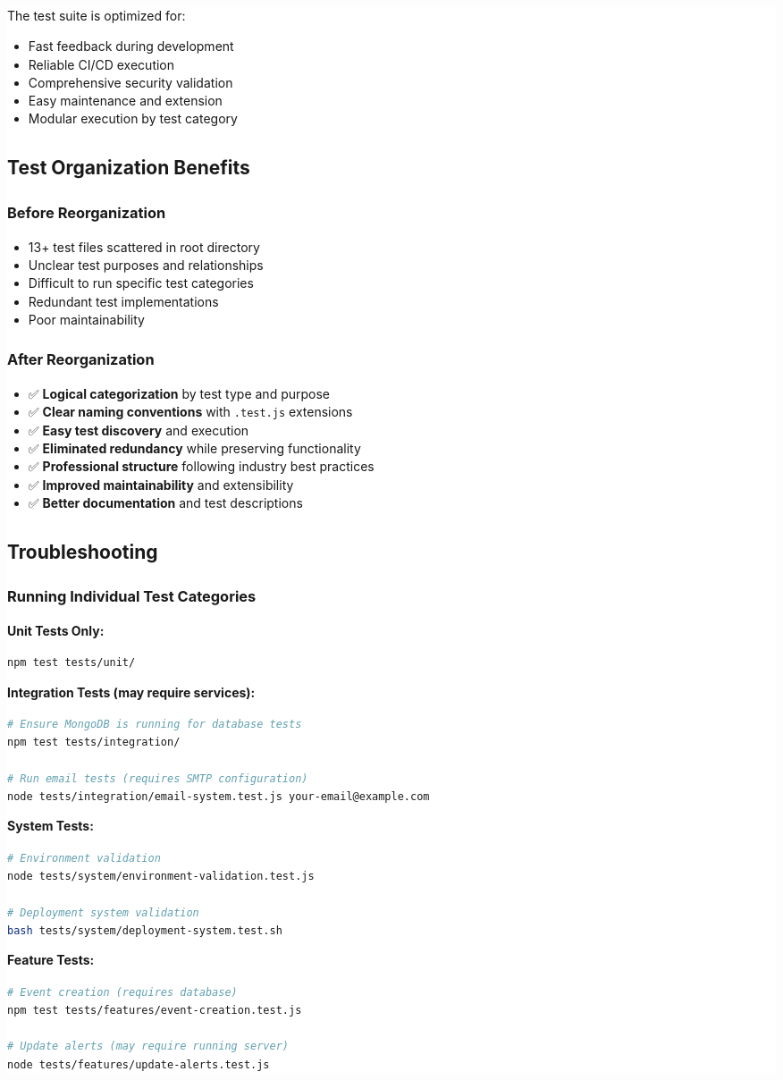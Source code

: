 The test suite is optimized for:
- Fast feedback during development
- Reliable CI/CD execution
- Comprehensive security validation
- Easy maintenance and extension
- Modular execution by test category

## Test Organization Benefits

### Before Reorganization
- 13+ test files scattered in root directory
- Unclear test purposes and relationships
- Difficult to run specific test categories
- Redundant test implementations
- Poor maintainability

### After Reorganization
- ✅ **Logical categorization** by test type and purpose
- ✅ **Clear naming conventions** with `.test.js` extensions
- ✅ **Easy test discovery** and execution
- ✅ **Eliminated redundancy** while preserving functionality
- ✅ **Professional structure** following industry best practices
- ✅ **Improved maintainability** and extensibility
- ✅ **Better documentation** and test descriptions

## Troubleshooting

### Running Individual Test Categories

**Unit Tests Only:**
```bash
npm test tests/unit/
```

**Integration Tests (may require services):**
```bash
# Ensure MongoDB is running for database tests
npm test tests/integration/

# Run email tests (requires SMTP configuration)
node tests/integration/email-system.test.js your-email@example.com
```

**System Tests:**
```bash
# Environment validation
node tests/system/environment-validation.test.js

# Deployment system validation
bash tests/system/deployment-system.test.sh
```

**Feature Tests:**
```bash
# Event creation (requires database)
npm test tests/features/event-creation.test.js

# Update alerts (may require running server)
node tests/features/update-alerts.test.js
```
